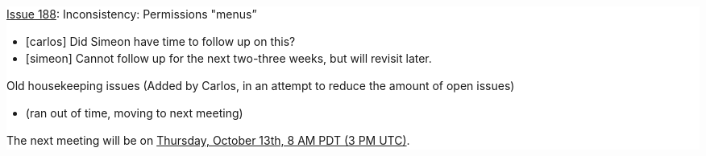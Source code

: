 [Issue 188](https://github.com/w3c/webextensions/issues/188): Inconsistency: Permissions "menus”

 * [carlos] Did Simeon have time to follow up on this?
 * [simeon] Cannot follow up for the next two-three weeks, but will revisit later.

Old housekeeping issues (Added by Carlos, in an attempt to reduce the amount of open issues)

 * (ran out of time, moving to next meeting)

The next meeting will be on [Thursday, October 13th, 8 AM PDT (3 PM UTC)](https://everytimezone.com/?t=63475500,384).
